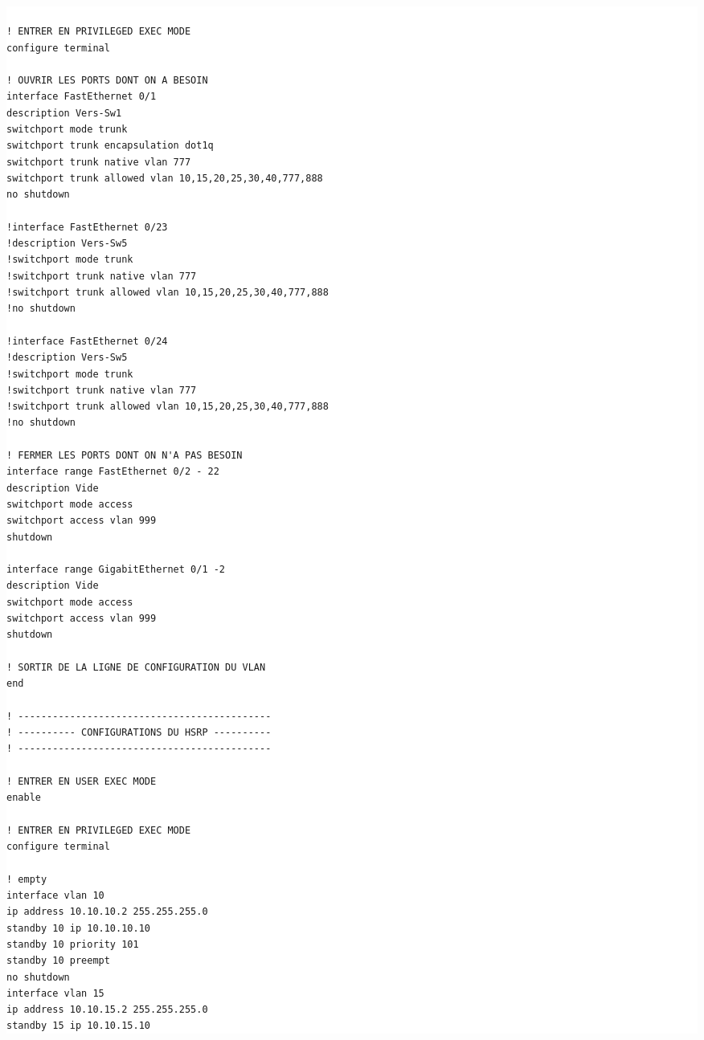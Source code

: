 ```Cisco IOS

! ENTRER EN PRIVILEGED EXEC MODE
configure terminal

! OUVRIR LES PORTS DONT ON A BESOIN
interface FastEthernet 0/1
description Vers-Sw1
switchport mode trunk
switchport trunk encapsulation dot1q
switchport trunk native vlan 777
switchport trunk allowed vlan 10,15,20,25,30,40,777,888
no shutdown

!interface FastEthernet 0/23
!description Vers-Sw5
!switchport mode trunk
!switchport trunk native vlan 777
!switchport trunk allowed vlan 10,15,20,25,30,40,777,888
!no shutdown

!interface FastEthernet 0/24
!description Vers-Sw5
!switchport mode trunk
!switchport trunk native vlan 777
!switchport trunk allowed vlan 10,15,20,25,30,40,777,888
!no shutdown

! FERMER LES PORTS DONT ON N'A PAS BESOIN
interface range FastEthernet 0/2 - 22
description Vide
switchport mode access
switchport access vlan 999
shutdown

interface range GigabitEthernet 0/1 -2
description Vide
switchport mode access
switchport access vlan 999
shutdown

! SORTIR DE LA LIGNE DE CONFIGURATION DU VLAN
end

! --------------------------------------------
! ---------- CONFIGURATIONS DU HSRP ----------
! -------------------------------------------- 

! ENTRER EN USER EXEC MODE 
enable

! ENTRER EN PRIVILEGED EXEC MODE
configure terminal

! empty
interface vlan 10
ip address 10.10.10.2 255.255.255.0
standby 10 ip 10.10.10.10
standby 10 priority 101
standby 10 preempt
no shutdown
interface vlan 15
ip address 10.10.15.2 255.255.255.0
standby 15 ip 10.10.15.10
```